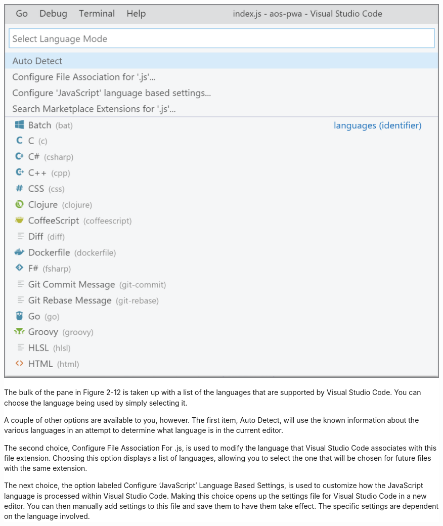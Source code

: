 ![FIGURE 2-12](../../.gitbook/assets/c02f012.png)

The bulk of the pane in Figure 2-12 is taken up with a list of the languages that are supported by Visual Studio Code. You can choose the language being used by simply selecting it.

A couple of other options are available to you, however. The first item, Auto Detect, will use the known information about the various languages in an attempt to determine what language is in the current editor.

The second choice, Configure File Association For .js, is used to modify the language that Visual Studio Code associates with this file extension. Choosing this option displays a list of languages, allowing you to select the one that will be chosen for future files with the same extension.

The next choice, the option labeled Configure ‘JavaScript’ Language Based Settings, is used to customize how the JavaScript language is processed within Visual Studio Code. Making this choice opens up the settings file for Visual Studio Code in a new editor. You can then manually add settings to this file and save them to have them take effect. The specific settings are dependent on the language involved.
